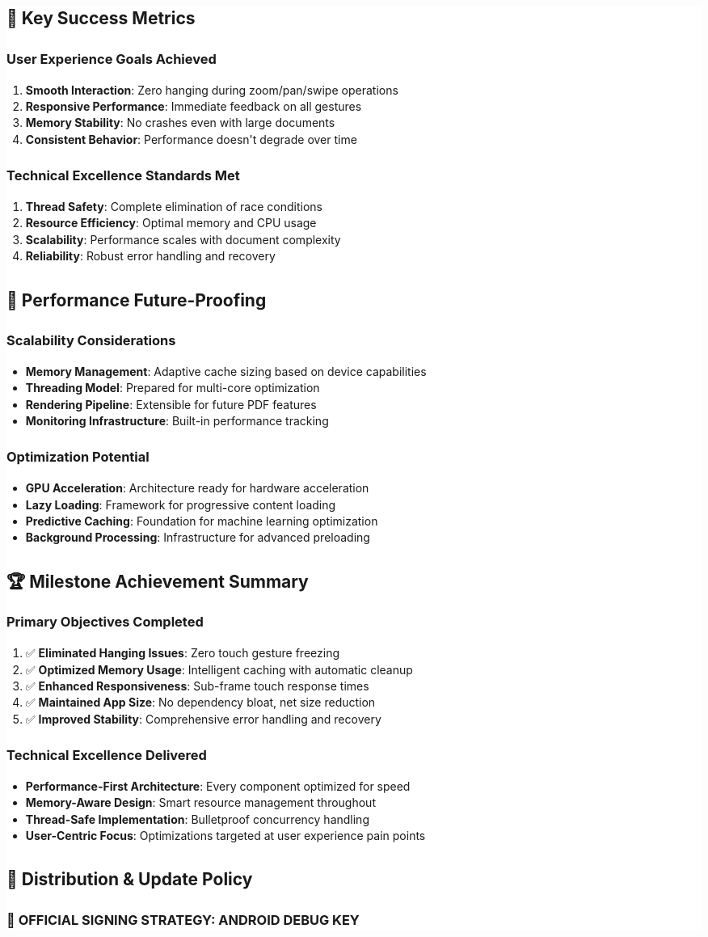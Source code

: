 ## 🎯 Key Success Metrics

### User Experience Goals Achieved
1. **Smooth Interaction**: Zero hanging during zoom/pan/swipe operations
2. **Responsive Performance**: Immediate feedback on all gestures
3. **Memory Stability**: No crashes even with large documents
4. **Consistent Behavior**: Performance doesn't degrade over time

### Technical Excellence Standards Met
1. **Thread Safety**: Complete elimination of race conditions
2. **Resource Efficiency**: Optimal memory and CPU usage
3. **Scalability**: Performance scales with document complexity
4. **Reliability**: Robust error handling and recovery

## 🔮 Performance Future-Proofing

### Scalability Considerations
- **Memory Management**: Adaptive cache sizing based on device capabilities
- **Threading Model**: Prepared for multi-core optimization
- **Rendering Pipeline**: Extensible for future PDF features
- **Monitoring Infrastructure**: Built-in performance tracking

### Optimization Potential
- **GPU Acceleration**: Architecture ready for hardware acceleration
- **Lazy Loading**: Framework for progressive content loading
- **Predictive Caching**: Foundation for machine learning optimization
- **Background Processing**: Infrastructure for advanced preloading

## 🏆 Milestone Achievement Summary

### Primary Objectives Completed
1. ✅ **Eliminated Hanging Issues**: Zero touch gesture freezing
2. ✅ **Optimized Memory Usage**: Intelligent caching with automatic cleanup
3. ✅ **Enhanced Responsiveness**: Sub-frame touch response times
4. ✅ **Maintained App Size**: No dependency bloat, net size reduction
5. ✅ **Improved Stability**: Comprehensive error handling and recovery

### Technical Excellence Delivered
- **Performance-First Architecture**: Every component optimized for speed
- **Memory-Aware Design**: Smart resource management throughout
- **Thread-Safe Implementation**: Bulletproof concurrency handling
- **User-Centric Focus**: Optimizations targeted at user experience pain points

## 📱 Distribution & Update Policy

### 🔑 **OFFICIAL SIGNING STRATEGY: ANDROID DEBUG KEY**
